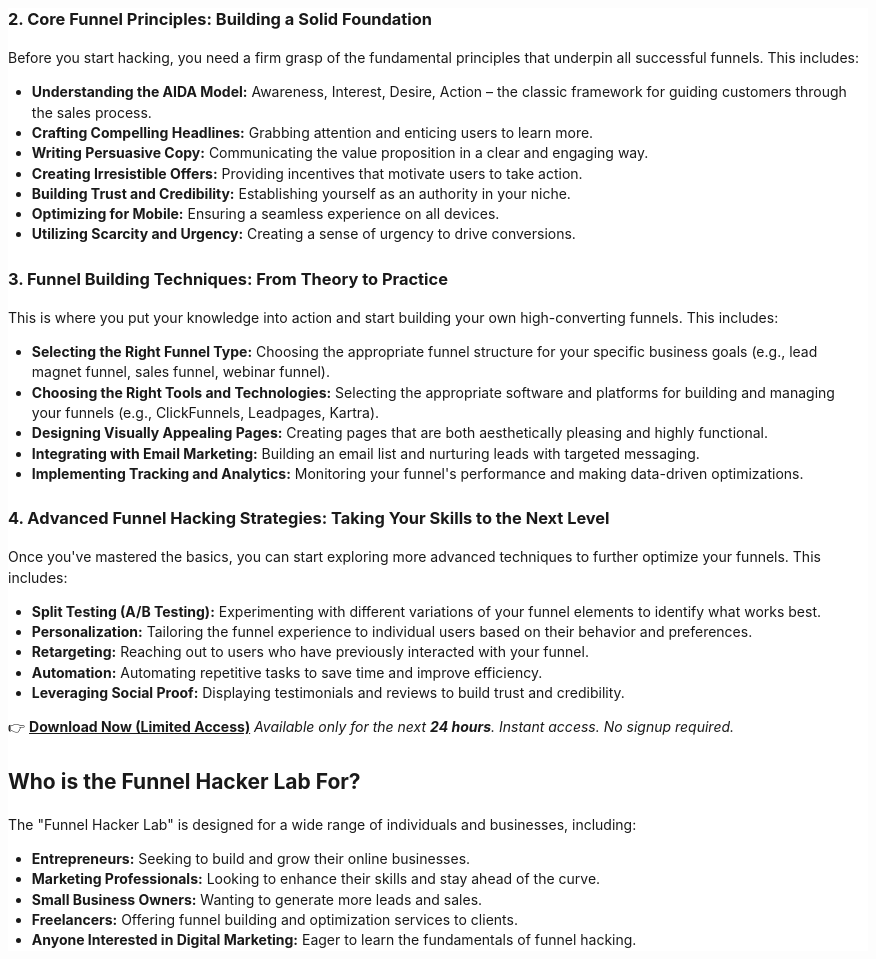 ### 2. Core Funnel Principles: Building a Solid Foundation

Before you start hacking, you need a firm grasp of the fundamental principles that underpin all successful funnels. This includes:

*   **Understanding the AIDA Model:** Awareness, Interest, Desire, Action – the classic framework for guiding customers through the sales process.
*   **Crafting Compelling Headlines:** Grabbing attention and enticing users to learn more.
*   **Writing Persuasive Copy:** Communicating the value proposition in a clear and engaging way.
*   **Creating Irresistible Offers:** Providing incentives that motivate users to take action.
*   **Building Trust and Credibility:** Establishing yourself as an authority in your niche.
*   **Optimizing for Mobile:** Ensuring a seamless experience on all devices.
*   **Utilizing Scarcity and Urgency:** Creating a sense of urgency to drive conversions.

### 3. Funnel Building Techniques: From Theory to Practice

This is where you put your knowledge into action and start building your own high-converting funnels. This includes:

*   **Selecting the Right Funnel Type:** Choosing the appropriate funnel structure for your specific business goals (e.g., lead magnet funnel, sales funnel, webinar funnel).
*   **Choosing the Right Tools and Technologies:** Selecting the appropriate software and platforms for building and managing your funnels (e.g., ClickFunnels, Leadpages, Kartra).
*   **Designing Visually Appealing Pages:** Creating pages that are both aesthetically pleasing and highly functional.
*   **Integrating with Email Marketing:** Building an email list and nurturing leads with targeted messaging.
*   **Implementing Tracking and Analytics:** Monitoring your funnel's performance and making data-driven optimizations.

### 4. Advanced Funnel Hacking Strategies: Taking Your Skills to the Next Level

Once you've mastered the basics, you can start exploring more advanced techniques to further optimize your funnels. This includes:

*   **Split Testing (A/B Testing):** Experimenting with different variations of your funnel elements to identify what works best.
*   **Personalization:** Tailoring the funnel experience to individual users based on their behavior and preferences.
*   **Retargeting:** Reaching out to users who have previously interacted with your funnel.
*   **Automation:** Automating repetitive tasks to save time and improve efficiency.
*   **Leveraging Social Proof:** Displaying testimonials and reviews to build trust and credibility.

👉 **[Download Now (Limited Access)](https://udemywork.com/funnel-hacker-lab)**
_Available only for the next **24 hours**. Instant access. No signup required._

## Who is the Funnel Hacker Lab For?

The "Funnel Hacker Lab" is designed for a wide range of individuals and businesses, including:

*   **Entrepreneurs:** Seeking to build and grow their online businesses.
*   **Marketing Professionals:** Looking to enhance their skills and stay ahead of the curve.
*   **Small Business Owners:** Wanting to generate more leads and sales.
*   **Freelancers:** Offering funnel building and optimization services to clients.
*   **Anyone Interested in Digital Marketing:** Eager to learn the fundamentals of funnel hacking.
